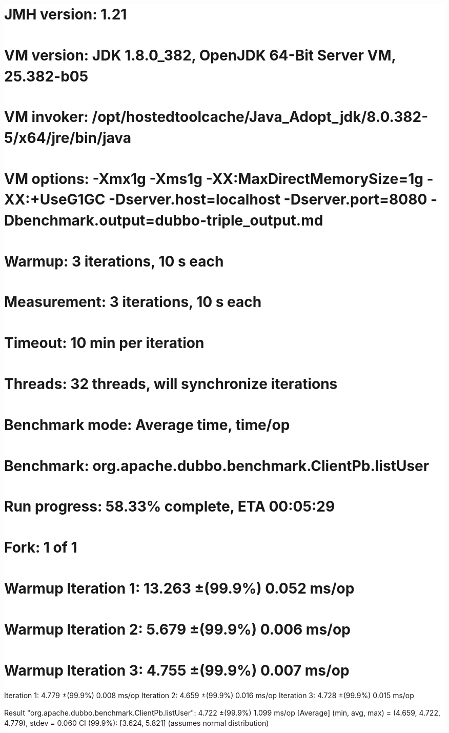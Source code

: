 
# JMH version: 1.21
# VM version: JDK 1.8.0_382, OpenJDK 64-Bit Server VM, 25.382-b05
# VM invoker: /opt/hostedtoolcache/Java_Adopt_jdk/8.0.382-5/x64/jre/bin/java
# VM options: -Xmx1g -Xms1g -XX:MaxDirectMemorySize=1g -XX:+UseG1GC -Dserver.host=localhost -Dserver.port=8080 -Dbenchmark.output=dubbo-triple_output.md
# Warmup: 3 iterations, 10 s each
# Measurement: 3 iterations, 10 s each
# Timeout: 10 min per iteration
# Threads: 32 threads, will synchronize iterations
# Benchmark mode: Average time, time/op
# Benchmark: org.apache.dubbo.benchmark.ClientPb.listUser

# Run progress: 58.33% complete, ETA 00:05:29
# Fork: 1 of 1
# Warmup Iteration   1: 13.263 ±(99.9%) 0.052 ms/op
# Warmup Iteration   2: 5.679 ±(99.9%) 0.006 ms/op
# Warmup Iteration   3: 4.755 ±(99.9%) 0.007 ms/op
Iteration   1: 4.779 ±(99.9%) 0.008 ms/op
Iteration   2: 4.659 ±(99.9%) 0.016 ms/op
Iteration   3: 4.728 ±(99.9%) 0.015 ms/op


Result "org.apache.dubbo.benchmark.ClientPb.listUser":
  4.722 ±(99.9%) 1.099 ms/op [Average]
  (min, avg, max) = (4.659, 4.722, 4.779), stdev = 0.060
  CI (99.9%): [3.624, 5.821] (assumes normal distribution)
